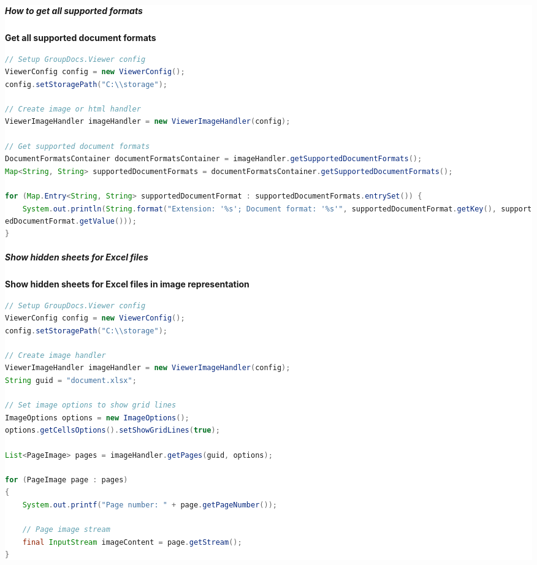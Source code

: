 ##### How to get all supported formats

**Get all supported document formats**



```java
// Setup GroupDocs.Viewer config
ViewerConfig config = new ViewerConfig();
config.setStoragePath("C:\\storage");

// Create image or html handler
ViewerImageHandler imageHandler = new ViewerImageHandler(config);

// Get supported document formats
DocumentFormatsContainer documentFormatsContainer = imageHandler.getSupportedDocumentFormats();
Map<String, String> supportedDocumentFormats = documentFormatsContainer.getSupportedDocumentFormats();

for (Map.Entry<String, String> supportedDocumentFormat : supportedDocumentFormats.entrySet()) {
    System.out.println(String.format("Extension: '%s'; Document format: '%s'", supportedDocumentFormat.getKey(), supportedDocumentFormat.getValue()));
}


```

##### Show hidden sheets for Excel files

**Show hidden sheets for Excel files in image representation**



```java
// Setup GroupDocs.Viewer config
ViewerConfig config = new ViewerConfig();
config.setStoragePath("C:\\storage");

// Create image handler
ViewerImageHandler imageHandler = new ViewerImageHandler(config);
String guid = "document.xlsx";

// Set image options to show grid lines
ImageOptions options = new ImageOptions();
options.getCellsOptions().setShowGridLines(true);

List<PageImage> pages = imageHandler.getPages(guid, options);

for (PageImage page : pages)
{
    System.out.printf("Page number: " + page.getPageNumber());

    // Page image stream
    final InputStream imageContent = page.getStream();
}


```
